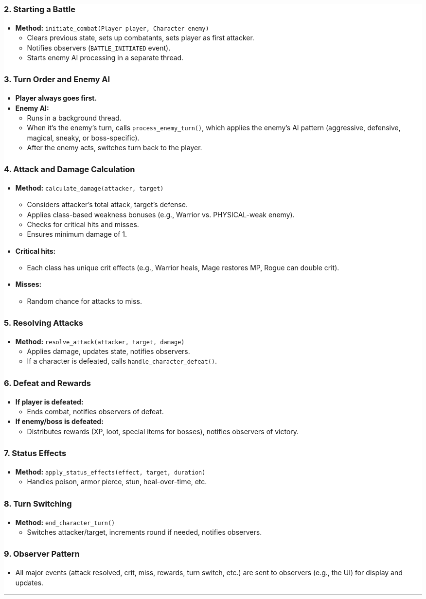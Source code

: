 ### 2. **Starting a Battle**
- **Method:** `initiate_combat(Player player, Character enemy)`
  - Clears previous state, sets up combatants, sets player as first attacker.
  - Notifies observers (`BATTLE_INITIATED` event).
  - Starts enemy AI processing in a separate thread.

### 3. **Turn Order and Enemy AI**
- **Player always goes first.**
- **Enemy AI:**  
  - Runs in a background thread.
  - When it’s the enemy’s turn, calls `process_enemy_turn()`, which applies the enemy’s AI pattern (aggressive, defensive, magical, sneaky, or boss-specific).
  - After the enemy acts, switches turn back to the player.

### 4. **Attack and Damage Calculation**
- **Method:** `calculate_damage(attacker, target)`
  - Considers attacker’s total attack, target’s defense.
  - Applies class-based weakness bonuses (e.g., Warrior vs. PHYSICAL-weak enemy).
  - Checks for critical hits and misses.
  - Ensures minimum damage of 1.

- **Critical hits:**  
  - Each class has unique crit effects (e.g., Warrior heals, Mage restores MP, Rogue can double crit).
- **Misses:**  
  - Random chance for attacks to miss.

### 5. **Resolving Attacks**
- **Method:** `resolve_attack(attacker, target, damage)`
  - Applies damage, updates state, notifies observers.
  - If a character is defeated, calls `handle_character_defeat()`.

### 6. **Defeat and Rewards**
- **If player is defeated:**  
  - Ends combat, notifies observers of defeat.
- **If enemy/boss is defeated:**  
  - Distributes rewards (XP, loot, special items for bosses), notifies observers of victory.

### 7. **Status Effects**
- **Method:** `apply_status_effects(effect, target, duration)`
  - Handles poison, armor pierce, stun, heal-over-time, etc.

### 8. **Turn Switching**
- **Method:** `end_character_turn()`
  - Switches attacker/target, increments round if needed, notifies observers.

### 9. **Observer Pattern**
- All major events (attack resolved, crit, miss, rewards, turn switch, etc.) are sent to observers (e.g., the UI) for display and updates.

---